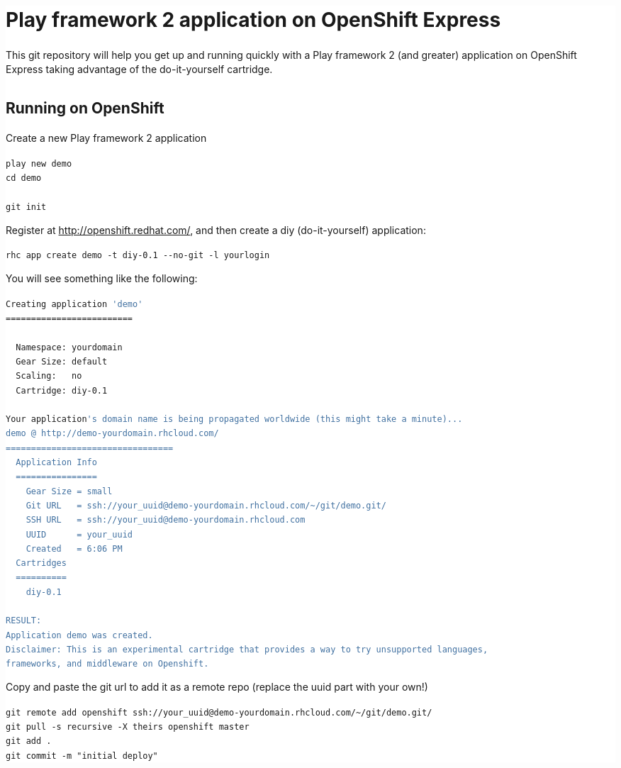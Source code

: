 Play framework 2 application on OpenShift Express
============================

This git repository will help you get up and running quickly with a Play framework 2 (and greater) application
on OpenShift Express taking advantage of the do-it-yourself cartridge.

Running on OpenShift
--------------------

Create a new Play framework 2 application

    play new demo
    cd demo

    git init

Register at http://openshift.redhat.com/, and then create a diy (do-it-yourself) application:

    rhc app create demo -t diy-0.1 --no-git -l yourlogin

You will see something like the following:


```bash
Creating application 'demo'
=========================

  Namespace: yourdomain
  Gear Size: default
  Scaling:   no
  Cartridge: diy-0.1

Your application's domain name is being propagated worldwide (this might take a minute)...
demo @ http://demo-yourdomain.rhcloud.com/
=================================
  Application Info
  ================
    Gear Size = small
    Git URL   = ssh://your_uuid@demo-yourdomain.rhcloud.com/~/git/demo.git/
    SSH URL   = ssh://your_uuid@demo-yourdomain.rhcloud.com
    UUID      = your_uuid
    Created   = 6:06 PM
  Cartridges
  ==========
    diy-0.1

RESULT:
Application demo was created.
Disclaimer: This is an experimental cartridge that provides a way to try unsupported languages,
frameworks, and middleware on Openshift.
```

Copy and paste the git url to add it as a remote repo (replace the uuid part with your own!)

    git remote add openshift ssh://your_uuid@demo-yourdomain.rhcloud.com/~/git/demo.git/
    git pull -s recursive -X theirs openshift master
    git add .
    git commit -m "initial deploy"
